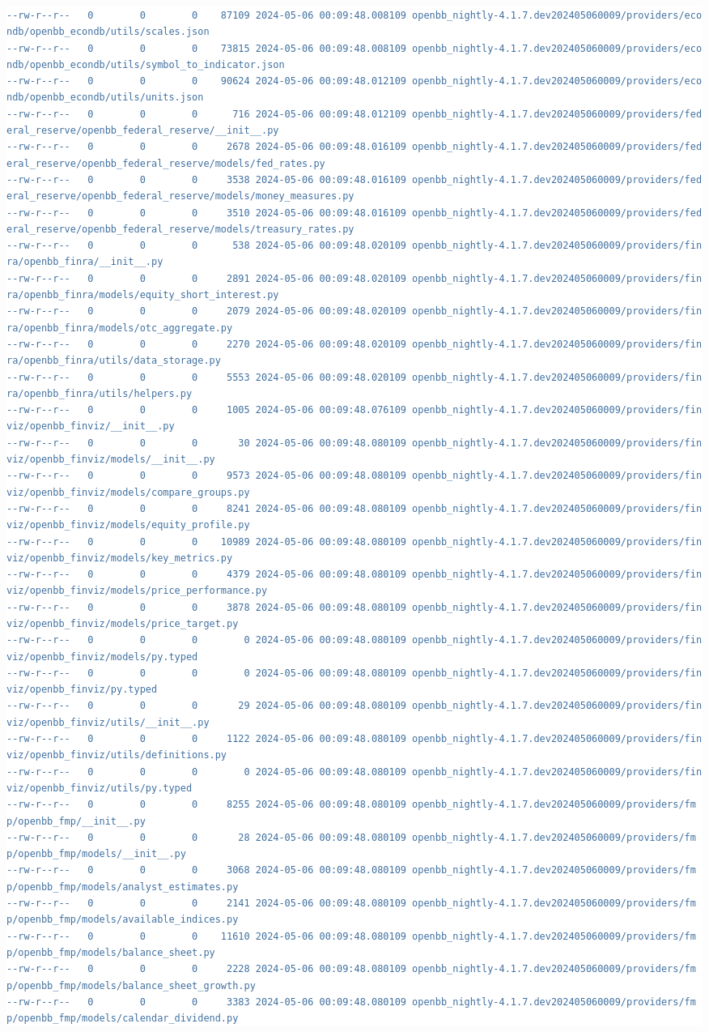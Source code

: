 ```diff
--rw-r--r--   0        0        0    87109 2024-05-06 00:09:48.008109 openbb_nightly-4.1.7.dev202405060009/providers/econdb/openbb_econdb/utils/scales.json
--rw-r--r--   0        0        0    73815 2024-05-06 00:09:48.008109 openbb_nightly-4.1.7.dev202405060009/providers/econdb/openbb_econdb/utils/symbol_to_indicator.json
--rw-r--r--   0        0        0    90624 2024-05-06 00:09:48.012109 openbb_nightly-4.1.7.dev202405060009/providers/econdb/openbb_econdb/utils/units.json
--rw-r--r--   0        0        0      716 2024-05-06 00:09:48.012109 openbb_nightly-4.1.7.dev202405060009/providers/federal_reserve/openbb_federal_reserve/__init__.py
--rw-r--r--   0        0        0     2678 2024-05-06 00:09:48.016109 openbb_nightly-4.1.7.dev202405060009/providers/federal_reserve/openbb_federal_reserve/models/fed_rates.py
--rw-r--r--   0        0        0     3538 2024-05-06 00:09:48.016109 openbb_nightly-4.1.7.dev202405060009/providers/federal_reserve/openbb_federal_reserve/models/money_measures.py
--rw-r--r--   0        0        0     3510 2024-05-06 00:09:48.016109 openbb_nightly-4.1.7.dev202405060009/providers/federal_reserve/openbb_federal_reserve/models/treasury_rates.py
--rw-r--r--   0        0        0      538 2024-05-06 00:09:48.020109 openbb_nightly-4.1.7.dev202405060009/providers/finra/openbb_finra/__init__.py
--rw-r--r--   0        0        0     2891 2024-05-06 00:09:48.020109 openbb_nightly-4.1.7.dev202405060009/providers/finra/openbb_finra/models/equity_short_interest.py
--rw-r--r--   0        0        0     2079 2024-05-06 00:09:48.020109 openbb_nightly-4.1.7.dev202405060009/providers/finra/openbb_finra/models/otc_aggregate.py
--rw-r--r--   0        0        0     2270 2024-05-06 00:09:48.020109 openbb_nightly-4.1.7.dev202405060009/providers/finra/openbb_finra/utils/data_storage.py
--rw-r--r--   0        0        0     5553 2024-05-06 00:09:48.020109 openbb_nightly-4.1.7.dev202405060009/providers/finra/openbb_finra/utils/helpers.py
--rw-r--r--   0        0        0     1005 2024-05-06 00:09:48.076109 openbb_nightly-4.1.7.dev202405060009/providers/finviz/openbb_finviz/__init__.py
--rw-r--r--   0        0        0       30 2024-05-06 00:09:48.080109 openbb_nightly-4.1.7.dev202405060009/providers/finviz/openbb_finviz/models/__init__.py
--rw-r--r--   0        0        0     9573 2024-05-06 00:09:48.080109 openbb_nightly-4.1.7.dev202405060009/providers/finviz/openbb_finviz/models/compare_groups.py
--rw-r--r--   0        0        0     8241 2024-05-06 00:09:48.080109 openbb_nightly-4.1.7.dev202405060009/providers/finviz/openbb_finviz/models/equity_profile.py
--rw-r--r--   0        0        0    10989 2024-05-06 00:09:48.080109 openbb_nightly-4.1.7.dev202405060009/providers/finviz/openbb_finviz/models/key_metrics.py
--rw-r--r--   0        0        0     4379 2024-05-06 00:09:48.080109 openbb_nightly-4.1.7.dev202405060009/providers/finviz/openbb_finviz/models/price_performance.py
--rw-r--r--   0        0        0     3878 2024-05-06 00:09:48.080109 openbb_nightly-4.1.7.dev202405060009/providers/finviz/openbb_finviz/models/price_target.py
--rw-r--r--   0        0        0        0 2024-05-06 00:09:48.080109 openbb_nightly-4.1.7.dev202405060009/providers/finviz/openbb_finviz/models/py.typed
--rw-r--r--   0        0        0        0 2024-05-06 00:09:48.080109 openbb_nightly-4.1.7.dev202405060009/providers/finviz/openbb_finviz/py.typed
--rw-r--r--   0        0        0       29 2024-05-06 00:09:48.080109 openbb_nightly-4.1.7.dev202405060009/providers/finviz/openbb_finviz/utils/__init__.py
--rw-r--r--   0        0        0     1122 2024-05-06 00:09:48.080109 openbb_nightly-4.1.7.dev202405060009/providers/finviz/openbb_finviz/utils/definitions.py
--rw-r--r--   0        0        0        0 2024-05-06 00:09:48.080109 openbb_nightly-4.1.7.dev202405060009/providers/finviz/openbb_finviz/utils/py.typed
--rw-r--r--   0        0        0     8255 2024-05-06 00:09:48.080109 openbb_nightly-4.1.7.dev202405060009/providers/fmp/openbb_fmp/__init__.py
--rw-r--r--   0        0        0       28 2024-05-06 00:09:48.080109 openbb_nightly-4.1.7.dev202405060009/providers/fmp/openbb_fmp/models/__init__.py
--rw-r--r--   0        0        0     3068 2024-05-06 00:09:48.080109 openbb_nightly-4.1.7.dev202405060009/providers/fmp/openbb_fmp/models/analyst_estimates.py
--rw-r--r--   0        0        0     2141 2024-05-06 00:09:48.080109 openbb_nightly-4.1.7.dev202405060009/providers/fmp/openbb_fmp/models/available_indices.py
--rw-r--r--   0        0        0    11610 2024-05-06 00:09:48.080109 openbb_nightly-4.1.7.dev202405060009/providers/fmp/openbb_fmp/models/balance_sheet.py
--rw-r--r--   0        0        0     2228 2024-05-06 00:09:48.080109 openbb_nightly-4.1.7.dev202405060009/providers/fmp/openbb_fmp/models/balance_sheet_growth.py
--rw-r--r--   0        0        0     3383 2024-05-06 00:09:48.080109 openbb_nightly-4.1.7.dev202405060009/providers/fmp/openbb_fmp/models/calendar_dividend.py
```